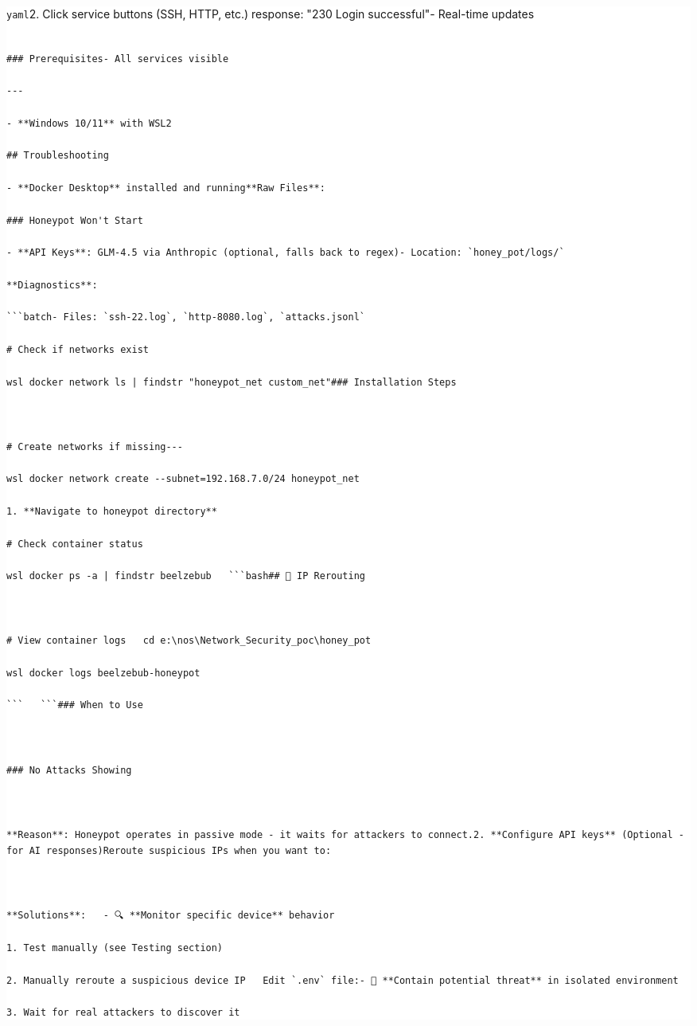 ```yaml```2. Click service buttons (SSH, HTTP, etc.)
    response: "230 Login successful"- Real-time updates

```

### Prerequisites- All services visible

---

- **Windows 10/11** with WSL2

## Troubleshooting

- **Docker Desktop** installed and running**Raw Files**:

### Honeypot Won't Start

- **API Keys**: GLM-4.5 via Anthropic (optional, falls back to regex)- Location: `honey_pot/logs/`

**Diagnostics**:

```batch- Files: `ssh-22.log`, `http-8080.log`, `attacks.jsonl`

# Check if networks exist

wsl docker network ls | findstr "honeypot_net custom_net"### Installation Steps



# Create networks if missing---

wsl docker network create --subnet=192.168.7.0/24 honeypot_net

1. **Navigate to honeypot directory**

# Check container status

wsl docker ps -a | findstr beelzebub   ```bash## 🎯 IP Rerouting



# View container logs   cd e:\nos\Network_Security_poc\honey_pot

wsl docker logs beelzebub-honeypot

```   ```### When to Use



### No Attacks Showing



**Reason**: Honeypot operates in passive mode - it waits for attackers to connect.2. **Configure API keys** (Optional - for AI responses)Reroute suspicious IPs when you want to:



**Solutions**:   - 🔍 **Monitor specific device** behavior

1. Test manually (see Testing section)

2. Manually reroute a suspicious device IP   Edit `.env` file:- 🚨 **Contain potential threat** in isolated environment

3. Wait for real attackers to discover it
```